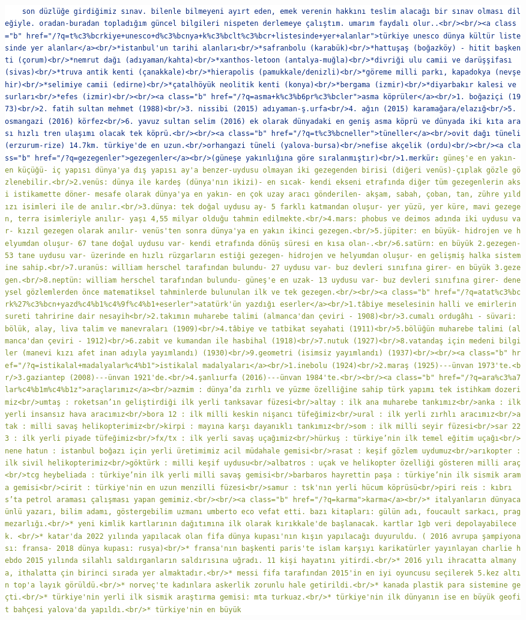 ```yaml
    son düzlüğe girdiğimiz sınav. bilenle bilmeyeni ayırt eden, emek verenin hakkını teslim alacağı bir sınav olması dileğiyle. oradan-buradan topladığım güncel bilgileri nispeten derlemeye çalıştım. umarım faydalı olur..<br/><br/><a class="b" href="/?q=t%c3%bcrkiye+unesco+d%c3%bcnya+k%c3%bclt%c3%bcr+listesinde+yer+alanlar">türkiye unesco dünya kültür listesinde yer alanlar</a><br/>*istanbul'un tarihi alanları<br/>*safranbolu (karabük)<br/>*hattuşaş (boğazköy) - hitit başkenti (çorum)<br/>*nemrut dağı (adıyaman/kahta)<br/>*xanthos-letoon (antalya-muğla)<br/>*divriği ulu camii ve darüşşifası (sivas)<br/>*truva antik kenti (çanakkale)<br/>*hierapolis (pamukkale/denizli)<br/>*göreme milli parkı, kapadokya (nevşehir)<br/>*selimiye camii (edirne)<br/>*çatalhöyük neolitik kenti (konya)<br/>*bergama (izmir)<br/>*diyarbakır kalesi ve surları<br/>*efes (izmir)<br/><br/><a class="b" href="/?q=asma+k%c3%b6pr%c3%bcler">asma köprüler</a><br/>1. boğaziçi (1973)<br/>2. fatih sultan mehmet (1988)<br/>3. nissibi (2015) adıyaman-ş.urfa<br/>4. ağın (2015) karamağara/elazığ<br/>5. osmangazi (2016) körfez<br/>6. yavuz sultan selim (2016) ek olarak dünyadaki en geniş asma köprü ve dünyada iki kıta arası hızlı tren ulaşımı olacak tek köprü.<br/><br/><a class="b" href="/?q=t%c3%bcneller">tüneller</a><br/>ovit dağı tüneli (erzurum-rize) 14.7km. türkiye'de en uzun.<br/>orhangazi tüneli (yalova-bursa)<br/>nefise akçelik (ordu)<br/><br/><a class="b" href="/?q=gezegenler">gezegenler</a><br/>(güneşe yakınlığına göre sıralanmıştır)<br/>1.merkür: güneş'e en yakın- en küçüğü- iç yapısı dünya'ya dış yapısı ay'a benzer-uydusu olmayan iki gezegenden birisi (diğeri venüs)-çıplak gözle gözlenebilir.<br/>2.venüs: dünya ile kardeş (dünya'nın ikizi)- en sıcak- kendi ekseni etrafında diğer tüm gezegenlerin aksi istikamette döner- mesafe olarak dünya'ya en yakın- en çok uzay aracı gönderilen- akşam, sabah, çoban, tan, zühre yıldızı isimleri ile de anılır.<br/>3.dünya: tek doğal uydusu ay- 5 farklı katmandan oluşur- yer yüzü, yer küre, mavi gezegen, terra isimleriyle anılır- yaşı 4,55 milyar olduğu tahmin edilmekte.<br/>4.mars: phobus ve deimos adında iki uydusu var- kızıl gezegen olarak anılır- venüs'ten sonra dünya'ya en yakın ikinci gezegen.<br/>5.jüpiter: en büyük- hidrojen ve helyumdan oluşur- 67 tane doğal uydusu var- kendi etrafında dönüş süresi en kısa olan-.<br/>6.satürn: en büyük 2.gezegen- 53 tane uydusu var- üzerinde en hızlı rüzgarların estiği gezegen- hidrojen ve helyumdan oluşur- en gelişmiş halka sistemine sahip.<br/>7.uranüs: william herschel tarafından bulundu- 27 uydusu var- buz devleri sınıfına girer- en büyük 3.gezegen.<br/>8.neptün: william herschel tarafından bulundu- güneş'e en uzak- 13 uydusu var- buz devleri sınıfına girer- deneysel gözlemlerden önce matematiksel tahminlerde bulunulan ilk ve tek gezegen.<br/><br/><a class="b" href="/?q=atat%c3%bcrk%27%c3%bcn+yazd%c4%b1%c4%9f%c4%b1+eserler">atatürk'ün yazdığı eserler</a><br/>1.tâbiye meselesinin halli ve emirlerin sureti tahririne dair nesayih<br/>2.takımın muharebe talimi (almanca'dan çeviri - 1908)<br/>3.cumalı ordugâhı - süvari: bölük, alay, liva talim ve manevraları (1909)<br/>4.tâbiye ve tatbikat seyahati (1911)<br/>5.bölüğün muharebe talimi (almanca'dan çeviri - 1912)<br/>6.zabit ve kumandan ile hasbihal (1918)<br/>7.nutuk (1927)<br/>8.vatandaş için medeni bilgiler (manevi kızı afet inan adıyla yayımlandı) (1930)<br/>9.geometri (isimsiz yayımlandı) (1937)<br/><br/><a class="b" href="/?q=istikalal+madalyalar%c4%b1">istikalal madalyaları</a><br/>1.inebolu (1924)<br/>2.maraş (1925)---ünvan 1973'te.<br/>3.gaziantep (2008)---ünvan 1921'de.<br/>4.şanlıurfa (2016)---ünvan 1984'te.<br/><br/><a class="b" href="/?q=ara%c3%a7lar%c4%b1m%c4%b1z">araçlarımız</a><br/>azmim : dünya’da zırhlı ve yüzme özelliğine sahip türk yapımı tek istihkam dozerimiz<br/>umtaş : roketsan’ın geliştirdiği ilk yerli tanksavar füzesi<br/>altay : ilk ana muharebe tankımız<br/>anka : ilk yerli insansız hava aracımız<br/>bora 12 : ilk milli keskin nişancı tüfeğimiz<br/>ural : ilk yerli zırhlı aracımız<br/>atak : milli savaş helikopterimiz<br/>kirpi : mayına karşı dayanıklı tankımız<br/>som : ilk milli seyir füzesi<br/>sar 223 : ilk yerli piyade tüfeğimiz<br/>fx/tx : ilk yerli savaş uçağımiz<br/>hürkuş : türkiye’nin ilk temel eğitim uçağı<br/>nene hatun : istanbul boğazı için yerli üretimimiz acil müdahale gemisi<br/>rasat : keşif gözlem uydumuz<br/>arıkopter : ilk sivil helikopterimiz<br/>göktürk : milli keşif uydusu<br/>albatros : uçak ve helikopter özelliği gösteren milli araç<br/>tcg heybeliada : türkiye’nin ilk yerli milli savaş gemisi<br/>barbaros hayrettin paşa : türkiye’nin ilk sismik arama gemisi<br/>cirit : türkiye'nin en uzun menzilli füzesi<br/>samur : tsk'nın yerli hücum köprüsü<br/>piri reis : kıbrıs’ta petrol araması çalışması yapan gemimiz.<br/><br/><a class="b" href="/?q=karma">karma</a><br/>* italyanların dünyaca ünlü yazarı, bilim adamı, göstergebilim uzmanı umberto eco vefat etti. bazı kitapları: gülün adı, foucault sarkacı, prag mezarlığı.<br/>* yeni kimlik kartlarının dağıtımına ilk olarak kırıkkale'de başlanacak. kartlar 1gb veri depolayabilecek. <br/>* katar'da 2022 yılında yapılacak olan fifa dünya kupası'nın kışın yapılacağı duyuruldu. ( 2016 avrupa şampiyonası: fransa- 2018 dünya kupası: rusya)<br/>* fransa'nın başkenti paris'te islam karşıyı karikatürler yayınlayan charlie hebdo 2015 yılında silahlı saldırganların saldırısına uğradı. 11 kişi hayatını yitirdi.<br/>* 2016 yılı ihracatta almanya, ithalatta çin birinci sırada yer almaktadır.<br/>* messi fifa tarafından 2015'in en iyi oyuncusu seçilerek 5.kez altın top'a layık görüldü.<br/>* norveç'te kadınlara askerlik zorunlu hale getirildi.<br/>* kanada plastik para sistemine geçti.<br/>* türkiye'nin yerli ilk sismik araştırma gemisi: mta turkuaz.<br/>* türkiye'nin ilk dünyanın ise en büyük geofit bahçesi yalova'da yapıldı.<br/>* türkiye'nin en büyük
```
